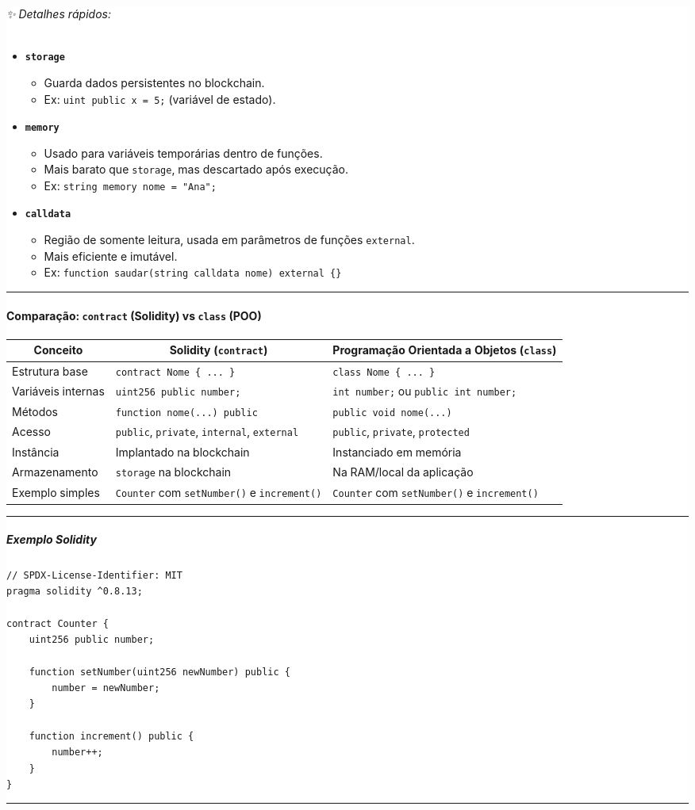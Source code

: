 
###### ✨ Detalhes rápidos:

- **`storage`**
  - Guarda dados persistentes no blockchain.
  - Ex: `uint public x = 5;` (variável de estado).

- **`memory`**
  - Usado para variáveis temporárias dentro de funções.
  - Mais barato que `storage`, mas descartado após execução.
  - Ex: `string memory nome = "Ana";`

- **`calldata`**
  - Região de somente leitura, usada em parâmetros de funções `external`.
  - Mais eficiente e imutável.
  - Ex: `function saudar(string calldata nome) external {}`

---

#### Comparação: `contract` (Solidity) vs `class` (POO)

| Conceito             | Solidity (`contract`)         | Programação Orientada a Objetos (`class`) |
|----------------------|-------------------------------|--------------------------------------------|
| Estrutura base       | `contract Nome { ... }`       | `class Nome { ... }`                       |
| Variáveis internas   | `uint256 public number;`      | `int number;` ou `public int number;`      |
| Métodos              | `function nome(...) public`   | `public void nome(...)`                   |
| Acesso               | `public`, `private`, `internal`, `external` | `public`, `private`, `protected`        |
| Instância            | Implantado na blockchain      | Instanciado em memória                    |
| Armazenamento        | `storage` na blockchain       | Na RAM/local da aplicação                 |
| Exemplo simples      | `Counter` com `setNumber()` e `increment()` | `Counter` com `setNumber()` e `increment()` |

---

##### Exemplo Solidity

```solidity
// SPDX-License-Identifier: MIT
pragma solidity ^0.8.13;

contract Counter {
    uint256 public number;

    function setNumber(uint256 newNumber) public {
        number = newNumber;
    }

    function increment() public {
        number++;
    }
}
```
---
